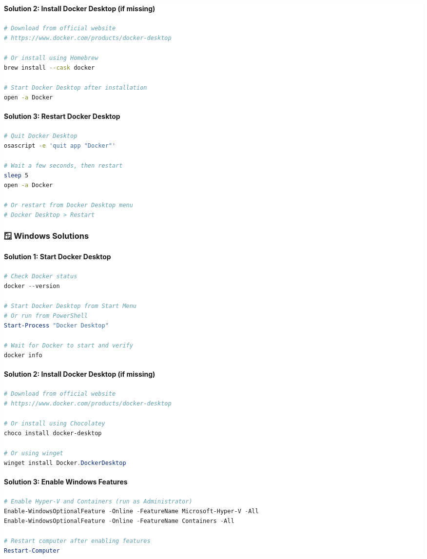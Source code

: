 #### Solution 2: Install Docker Desktop (if missing)
```bash
# Download from official website
# https://www.docker.com/products/docker-desktop

# Or install using Homebrew
brew install --cask docker

# Start Docker Desktop after installation
open -a Docker
```

#### Solution 3: Restart Docker Desktop
```bash
# Quit Docker Desktop
osascript -e 'quit app "Docker"'

# Wait a few seconds, then restart
sleep 5
open -a Docker

# Or restart from Docker Desktop menu
# Docker Desktop > Restart
```

### 🪟 Windows Solutions

#### Solution 1: Start Docker Desktop
```powershell
# Check Docker status
docker --version

# Start Docker Desktop from Start Menu
# Or run from PowerShell
Start-Process "Docker Desktop"

# Wait for Docker to start and verify
docker info
```

#### Solution 2: Install Docker Desktop (if missing)
```powershell
# Download from official website
# https://www.docker.com/products/docker-desktop

# Or install using Chocolatey
choco install docker-desktop

# Or using winget
winget install Docker.DockerDesktop
```

#### Solution 3: Enable Windows Features
```powershell
# Enable Hyper-V and Containers (run as Administrator)
Enable-WindowsOptionalFeature -Online -FeatureName Microsoft-Hyper-V -All
Enable-WindowsOptionalFeature -Online -FeatureName Containers -All

# Restart computer after enabling features
Restart-Computer
```
